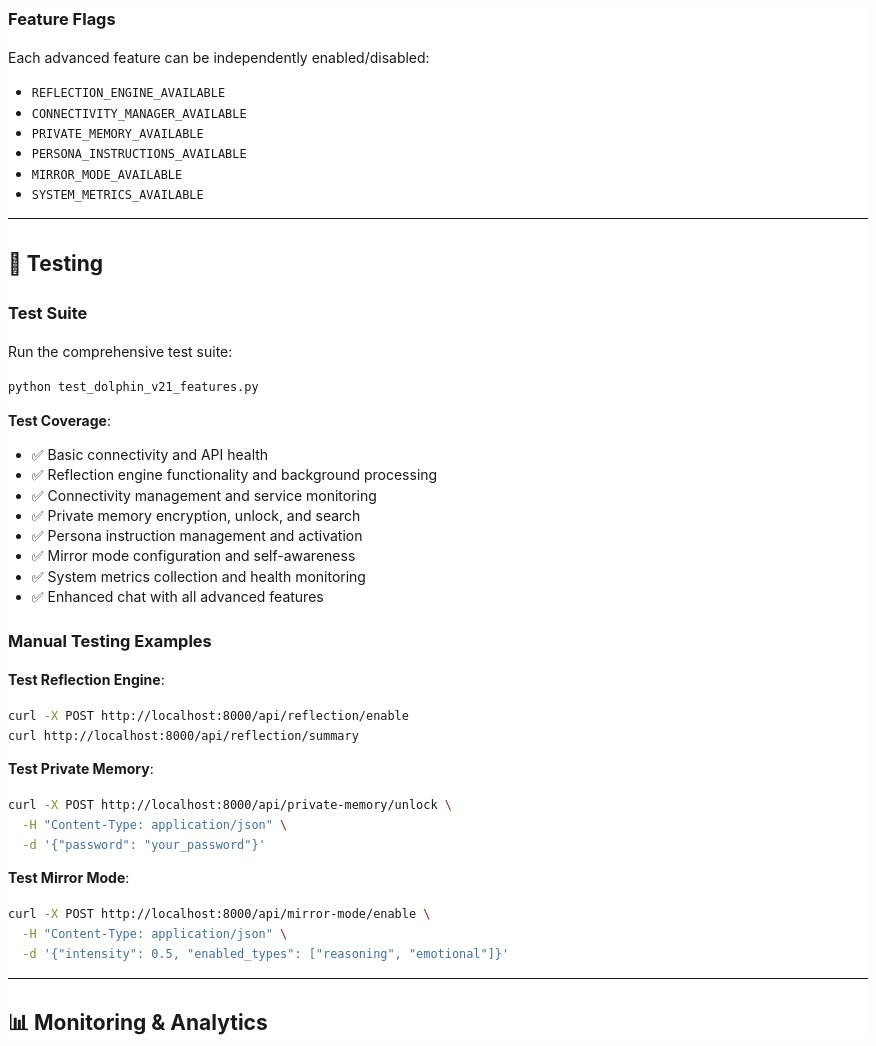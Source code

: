 ### Feature Flags
Each advanced feature can be independently enabled/disabled:
- `REFLECTION_ENGINE_AVAILABLE`
- `CONNECTIVITY_MANAGER_AVAILABLE`
- `PRIVATE_MEMORY_AVAILABLE`
- `PERSONA_INSTRUCTIONS_AVAILABLE`
- `MIRROR_MODE_AVAILABLE`
- `SYSTEM_METRICS_AVAILABLE`

---

## 🧪 Testing

### Test Suite
Run the comprehensive test suite:
```bash
python test_dolphin_v21_features.py
```

**Test Coverage**:
- ✅ Basic connectivity and API health
- ✅ Reflection engine functionality and background processing
- ✅ Connectivity management and service monitoring
- ✅ Private memory encryption, unlock, and search
- ✅ Persona instruction management and activation
- ✅ Mirror mode configuration and self-awareness
- ✅ System metrics collection and health monitoring
- ✅ Enhanced chat with all advanced features

### Manual Testing Examples

**Test Reflection Engine**:
```bash
curl -X POST http://localhost:8000/api/reflection/enable
curl http://localhost:8000/api/reflection/summary
```

**Test Private Memory**:
```bash
curl -X POST http://localhost:8000/api/private-memory/unlock \
  -H "Content-Type: application/json" \
  -d '{"password": "your_password"}'
```

**Test Mirror Mode**:
```bash
curl -X POST http://localhost:8000/api/mirror-mode/enable \
  -H "Content-Type: application/json" \
  -d '{"intensity": 0.5, "enabled_types": ["reasoning", "emotional"]}'
```

---

## 📊 Monitoring & Analytics
